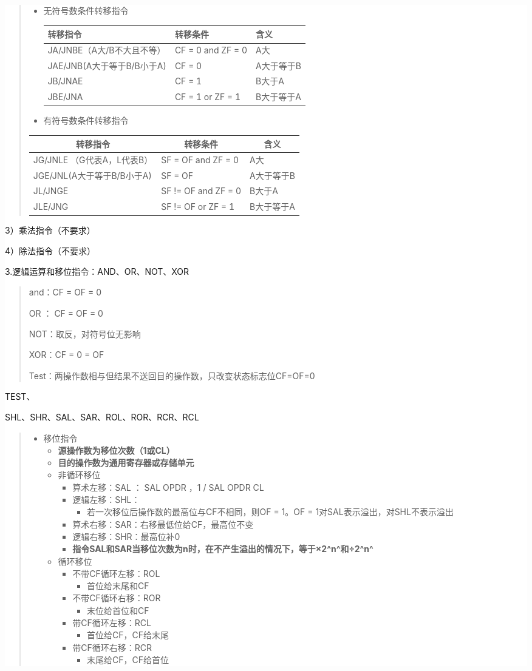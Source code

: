 >   * 无符号数条件转移指令
>
>     | 转移指令                   | 转移条件          | 含义       |
>     | -------------------------- | ----------------- | ---------- |
>     | JA/JNBE（A大/B不大且不等） | CF = 0 and ZF = 0 | A大        |
>     | JAE/JNB(A大于等于B/B小于A) | CF = 0            | A大于等于B |
>     | JB/JNAE                    | CF = 1            | B大于A     |
>     | JBE/JNA                    | CF = 1 or ZF = 1  | B大于等于A |
>
>   * 有符号数条件转移指令
>
> | 转移指令                   | 转移条件             | 含义       |
> | -------------------------- | -------------------- | ---------- |
> | JG/JNLE （G代表A，L代表B） | SF = OF and ZF = 0   | A大        |
> | JGE/JNL(A大于等于B/B小于A) | SF = OF              | A大于等于B |
> | JL/JNGE                    | SF != OF  and ZF = 0 | B大于A     |
> | JLE/JNG                    | SF != OF or ZF = 1   | B大于等于A |
>
> 

3）乘法指令（不要求）

4）除法指令（不要求）

3.逻辑运算和移位指令：AND、OR、NOT、XOR

> and：CF = OF = 0
>
> OR ： CF = OF = 0
>
> NOT：取反，对符号位无影响
>
> XOR：CF = 0 = OF
>
> Test：两操作数相与但结果不送回目的操作数，只改变状态标志位CF=OF=0

TEST、

SHL、SHR、SAL、SAR、ROL、ROR、RCR、RCL

> * 移位指令
>   * **源操作数为移位次数（1或CL）**
>   * **目的操作数为通用寄存器或存储单元**
>   * 非循环移位
>     * 算术左移：SAL ： SAL OPDR ，1 / SAL OPDR CL
>     * 逻辑左移：SHL：
>       * 若一次移位后操作数的最高位与CF不相同，则OF = 1。OF = 1对SAL表示溢出，对SHL不表示溢出
>     * 算术右移：SAR：右移最低位给CF，最高位不变
>     * 逻辑右移：SHR：最高位补0
>     * **指令SAL和SAR当移位次数为n时，在不产生溢出的情况下，等于×2^n^和÷2^n^**
>   * 循环移位
>     * 不带CF循环左移：ROL
>       * 首位给末尾和CF
>     * 不带CF循环右移：ROR
>       * 末位给首位和CF
>     * 带CF循环左移：RCL
>       * 首位给CF，CF给末尾
>     * 带CF循环右移：RCR
>       * 末尾给CF，CF给首位
